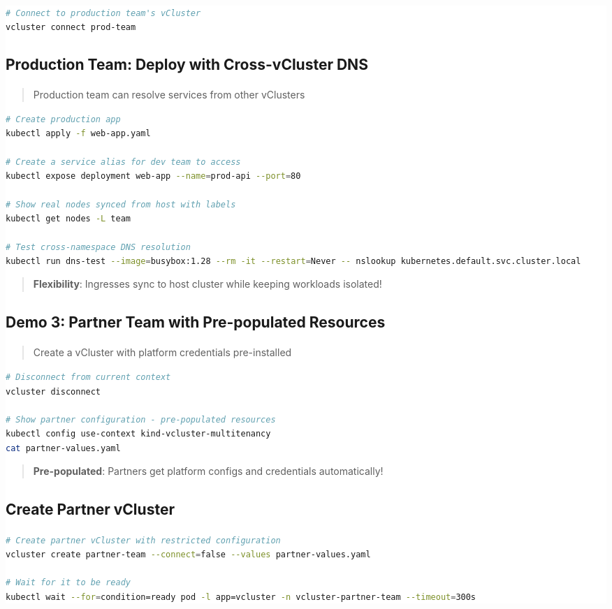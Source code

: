 ```bash +exec
# Connect to production team's vCluster
vcluster connect prod-team
```



## Production Team: Deploy with Cross-vCluster DNS

> Production team can resolve services from other vClusters

```bash +exec
# Create production app
kubectl apply -f web-app.yaml

# Create a service alias for dev team to access
kubectl expose deployment web-app --name=prod-api --port=80

# Show real nodes synced from host with labels
kubectl get nodes -L team

# Test cross-namespace DNS resolution
kubectl run dns-test --image=busybox:1.28 --rm -it --restart=Never -- nslookup kubernetes.default.svc.cluster.local
```

> **Flexibility**: Ingresses sync to host cluster while keeping workloads isolated!




## Demo 3: Partner Team with Pre-populated Resources

> Create a vCluster with platform credentials pre-installed

```bash +exec
# Disconnect from current context
vcluster disconnect

# Show partner configuration - pre-populated resources
kubectl config use-context kind-vcluster-multitenancy
cat partner-values.yaml
```

> **Pre-populated**: Partners get platform configs and credentials automatically!



## Create Partner vCluster

```bash +exec
# Create partner vCluster with restricted configuration
vcluster create partner-team --connect=false --values partner-values.yaml

# Wait for it to be ready
kubectl wait --for=condition=ready pod -l app=vcluster -n vcluster-partner-team --timeout=300s
```
